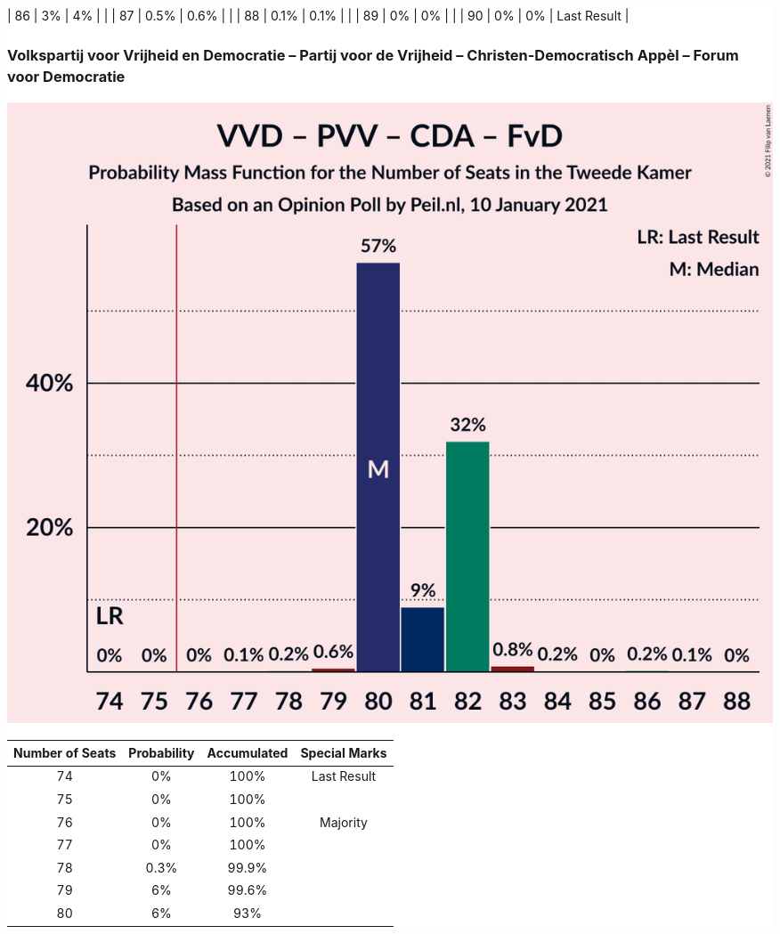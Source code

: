 | 86 | 3% | 4% |  |
| 87 | 0.5% | 0.6% |  |
| 88 | 0.1% | 0.1% |  |
| 89 | 0% | 0% |  |
| 90 | 0% | 0% | Last Result |

### Volkspartij voor Vrijheid en Democratie – Partij voor de Vrijheid – Christen-Democratisch Appèl – Forum voor Democratie

![Graph with seats probability mass function not yet produced](2021-01-10-Peilnl-coalitions-seats-pmf-vvd–pvv–cda–fvd.png "Seats Probability Mass Function")

| Number of Seats | Probability | Accumulated | Special Marks |
|:---------------:|:-----------:|:-----------:|:-------------:|
| 74 | 0% | 100% | Last Result |
| 75 | 0% | 100% |  |
| 76 | 0% | 100% | Majority |
| 77 | 0% | 100% |  |
| 78 | 0.3% | 99.9% |  |
| 79 | 6% | 99.6% |  |
| 80 | 6% | 93% |  |